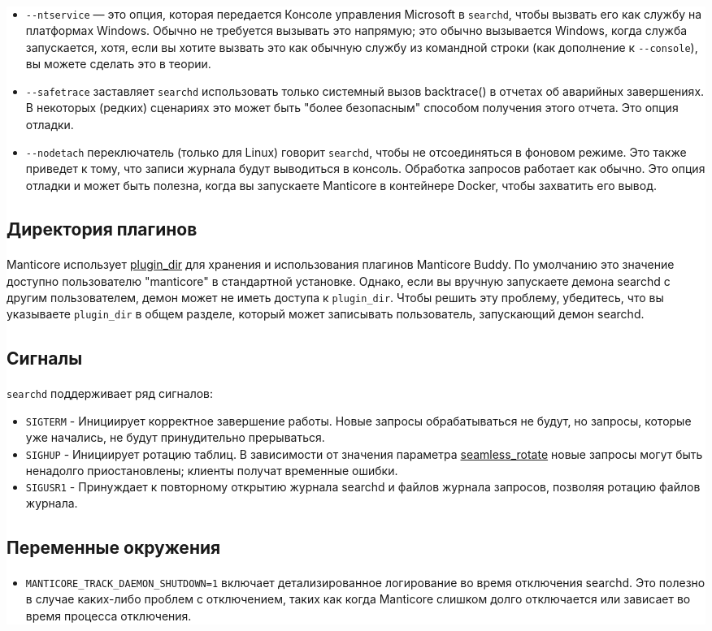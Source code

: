 * `--ntservice` — это опция, которая передается Консоле управления Microsoft в `searchd`, чтобы вызвать его как службу на платформах Windows. Обычно не требуется вызывать это напрямую; это обычно вызывается Windows, когда служба запускается, хотя, если вы хотите вызвать это как обычную службу из командной строки (как дополнение к `--console`), вы можете сделать это в теории.

* `--safetrace` заставляет `searchd` использовать только системный вызов backtrace() в отчетах об аварийных завершениях. В некоторых (редких) сценариях это может быть "более безопасным" способом получения этого отчета. Это опция отладки.

* `--nodetach` переключатель (только для Linux) говорит `searchd`, чтобы не отсоединяться в фоновом режиме. Это также приведет к тому, что записи журнала будут выводиться в консоль. Обработка запросов работает как обычно. Это опция отладки и может быть полезна, когда вы запускаете Manticore в контейнере Docker, чтобы захватить его вывод.

## Директория плагинов

Manticore использует [plugin_dir](../Server_settings/Common.md#plugin_dir) для хранения и использования плагинов Manticore Buddy. По умолчанию это значение доступно пользователю "manticore" в стандартной установке. Однако, если вы вручную запускаете демона searchd с другим пользователем, демон может не иметь доступа к `plugin_dir`. Чтобы решить эту проблему, убедитесь, что вы указываете `plugin_dir` в общем разделе, который может записывать пользователь, запускающий демон searchd.

## Сигналы

`searchd` поддерживает ряд сигналов:

* `SIGTERM` - Инициирует корректное завершение работы. Новые запросы обрабатываться не будут, но запросы, которые уже начались, не будут принудительно прерываться.
* `SIGHUP` - Инициирует ротацию таблиц. В зависимости от значения параметра [seamless_rotate](../Server_settings/Searchd.md#seamless_rotate) новые запросы могут быть ненадолго приостановлены; клиенты получат временные ошибки.
* `SIGUSR1` - Принуждает к повторному открытию журнала searchd и файлов журнала запросов, позволяя ротацию файлов журнала.

## Переменные окружения

* `MANTICORE_TRACK_DAEMON_SHUTDOWN=1` включает детализированное логирование во время отключения searchd. Это полезно в случае каких-либо проблем с отключением, таких как когда Manticore слишком долго отключается или зависает во время процесса отключения.


